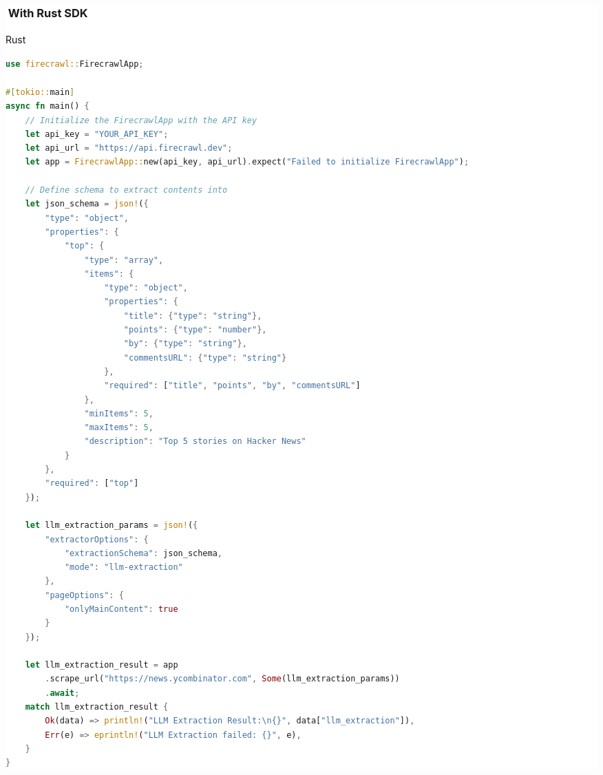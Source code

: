 ### [​](\#with-rust-sdk)  With Rust SDK

Rust

```rust
use firecrawl::FirecrawlApp;

#[tokio::main]
async fn main() {
    // Initialize the FirecrawlApp with the API key
    let api_key = "YOUR_API_KEY";
    let api_url = "https://api.firecrawl.dev";
    let app = FirecrawlApp::new(api_key, api_url).expect("Failed to initialize FirecrawlApp");

    // Define schema to extract contents into
    let json_schema = json!({
        "type": "object",
        "properties": {
            "top": {
                "type": "array",
                "items": {
                    "type": "object",
                    "properties": {
                        "title": {"type": "string"},
                        "points": {"type": "number"},
                        "by": {"type": "string"},
                        "commentsURL": {"type": "string"}
                    },
                    "required": ["title", "points", "by", "commentsURL"]
                },
                "minItems": 5,
                "maxItems": 5,
                "description": "Top 5 stories on Hacker News"
            }
        },
        "required": ["top"]
    });

    let llm_extraction_params = json!({
        "extractorOptions": {
            "extractionSchema": json_schema,
            "mode": "llm-extraction"
        },
        "pageOptions": {
            "onlyMainContent": true
        }
    });

    let llm_extraction_result = app
        .scrape_url("https://news.ycombinator.com", Some(llm_extraction_params))
        .await;
    match llm_extraction_result {
        Ok(data) => println!("LLM Extraction Result:\n{}", data["llm_extraction"]),
        Err(e) => eprintln!("LLM Extraction failed: {}", e),
    }
}

```
